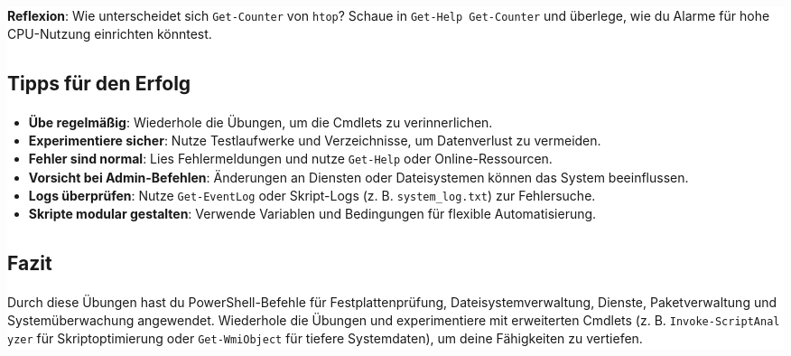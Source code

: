 **Reflexion**: Wie unterscheidet sich `Get-Counter` von `htop`? Schaue in `Get-Help Get-Counter` und überlege, wie du Alarme für hohe CPU-Nutzung einrichten könntest.

## Tipps für den Erfolg
- **Übe regelmäßig**: Wiederhole die Übungen, um die Cmdlets zu verinnerlichen.
- **Experimentiere sicher**: Nutze Testlaufwerke und Verzeichnisse, um Datenverlust zu vermeiden.
- **Fehler sind normal**: Lies Fehlermeldungen und nutze `Get-Help` oder Online-Ressourcen.
- **Vorsicht bei Admin-Befehlen**: Änderungen an Diensten oder Dateisystemen können das System beeinflussen.
- **Logs überprüfen**: Nutze `Get-EventLog` oder Skript-Logs (z. B. `system_log.txt`) zur Fehlersuche.
- **Skripte modular gestalten**: Verwende Variablen und Bedingungen für flexible Automatisierung.

## Fazit
Durch diese Übungen hast du PowerShell-Befehle für Festplattenprüfung, Dateisystemverwaltung, Dienste, Paketverwaltung und Systemüberwachung angewendet. Wiederhole die Übungen und experimentiere mit erweiterten Cmdlets (z. B. `Invoke-ScriptAnalyzer` für Skriptoptimierung oder `Get-WmiObject` für tiefere Systemdaten), um deine Fähigkeiten zu vertiefen.